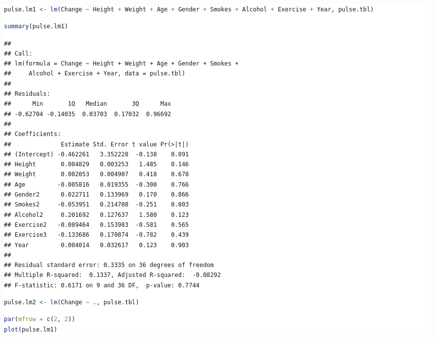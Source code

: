 
```r
pulse.lm1 <- lm(Change ~ Height + Weight + Age + Gender + Smokes + Alcohol + Exercise + Year, pulse.tbl)
```


```r
summary(pulse.lm1)
```

```
## 
## Call:
## lm(formula = Change ~ Height + Weight + Age + Gender + Smokes + 
##     Alcohol + Exercise + Year, data = pulse.tbl)
## 
## Residuals:
##      Min       1Q   Median       3Q      Max 
## -0.62704 -0.14035  0.03703  0.17032  0.96692 
## 
## Coefficients:
##              Estimate Std. Error t value Pr(>|t|)
## (Intercept) -0.462261   3.352228  -0.138    0.891
## Height       0.004829   0.003253   1.485    0.146
## Weight       0.002053   0.004907   0.418    0.678
## Age         -0.005816   0.019355  -0.300    0.766
## Gender2      0.022711   0.133969   0.170    0.866
## Smokes2     -0.053951   0.214708  -0.251    0.803
## Alcohol2     0.201692   0.127637   1.580    0.123
## Exercise2   -0.089464   0.153983  -0.581    0.565
## Exercise3   -0.133686   0.170874  -0.782    0.439
## Year         0.004014   0.032617   0.123    0.903
## 
## Residual standard error: 0.3335 on 36 degrees of freedom
## Multiple R-squared:  0.1337,	Adjusted R-squared:  -0.08292 
## F-statistic: 0.6171 on 9 and 36 DF,  p-value: 0.7744
```


```r
pulse.lm2 <- lm(Change ~ ., pulse.tbl)
```


```r
par(mfrow = c(2, 2))
plot(pulse.lm1)
```

